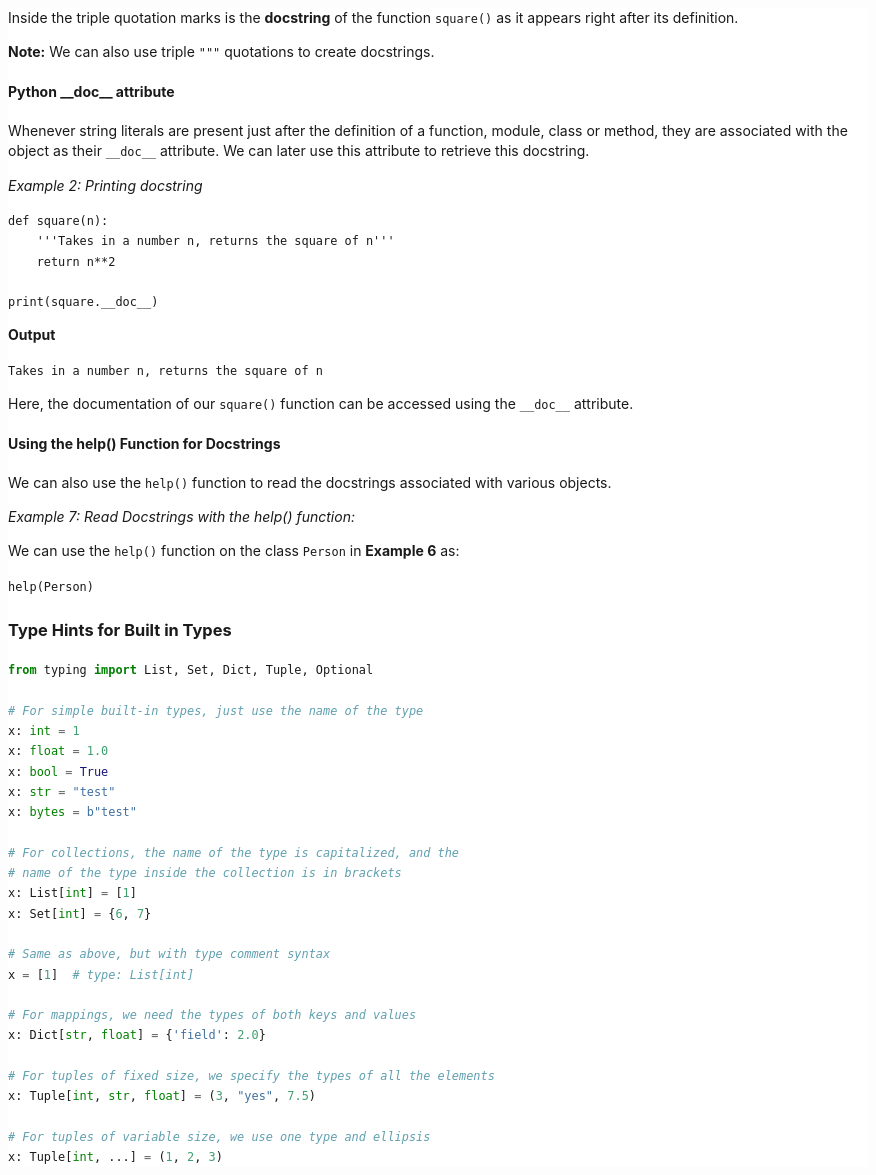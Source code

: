Inside the triple quotation marks is the **docstring** of the function `square()` as it appears right after its definition.

**Note:** We can also use triple `"""` quotations to create docstrings.

#### Python \_\_doc\_\_ attribute

Whenever string literals are present just after the definition of a function, module, class or method, they are associated with the object as their `__doc__` attribute. We can later use this attribute to retrieve this docstring.

_Example 2: Printing docstring_

```text
def square(n):
    '''Takes in a number n, returns the square of n'''
    return n**2

print(square.__doc__)
```

**Output**

```text
Takes in a number n, returns the square of n
```

Here, the documentation of our `square()` function can be accessed using the `__doc__` attribute.

#### Using the help\(\) Function for Docstrings

We can also use the `help()` function to read the docstrings associated with various objects.

_Example 7: Read Docstrings with the help\(\) function:_

We can use the `help()` function on the class `Person` in **Example 6** as:

```text
help(Person)
```

### Type Hints for Built in Types

```python
from typing import List, Set, Dict, Tuple, Optional

# For simple built-in types, just use the name of the type
x: int = 1
x: float = 1.0
x: bool = True
x: str = "test"
x: bytes = b"test"

# For collections, the name of the type is capitalized, and the
# name of the type inside the collection is in brackets
x: List[int] = [1]
x: Set[int] = {6, 7}

# Same as above, but with type comment syntax
x = [1]  # type: List[int]

# For mappings, we need the types of both keys and values
x: Dict[str, float] = {'field': 2.0}

# For tuples of fixed size, we specify the types of all the elements
x: Tuple[int, str, float] = (3, "yes", 7.5)

# For tuples of variable size, we use one type and ellipsis
x: Tuple[int, ...] = (1, 2, 3)

```